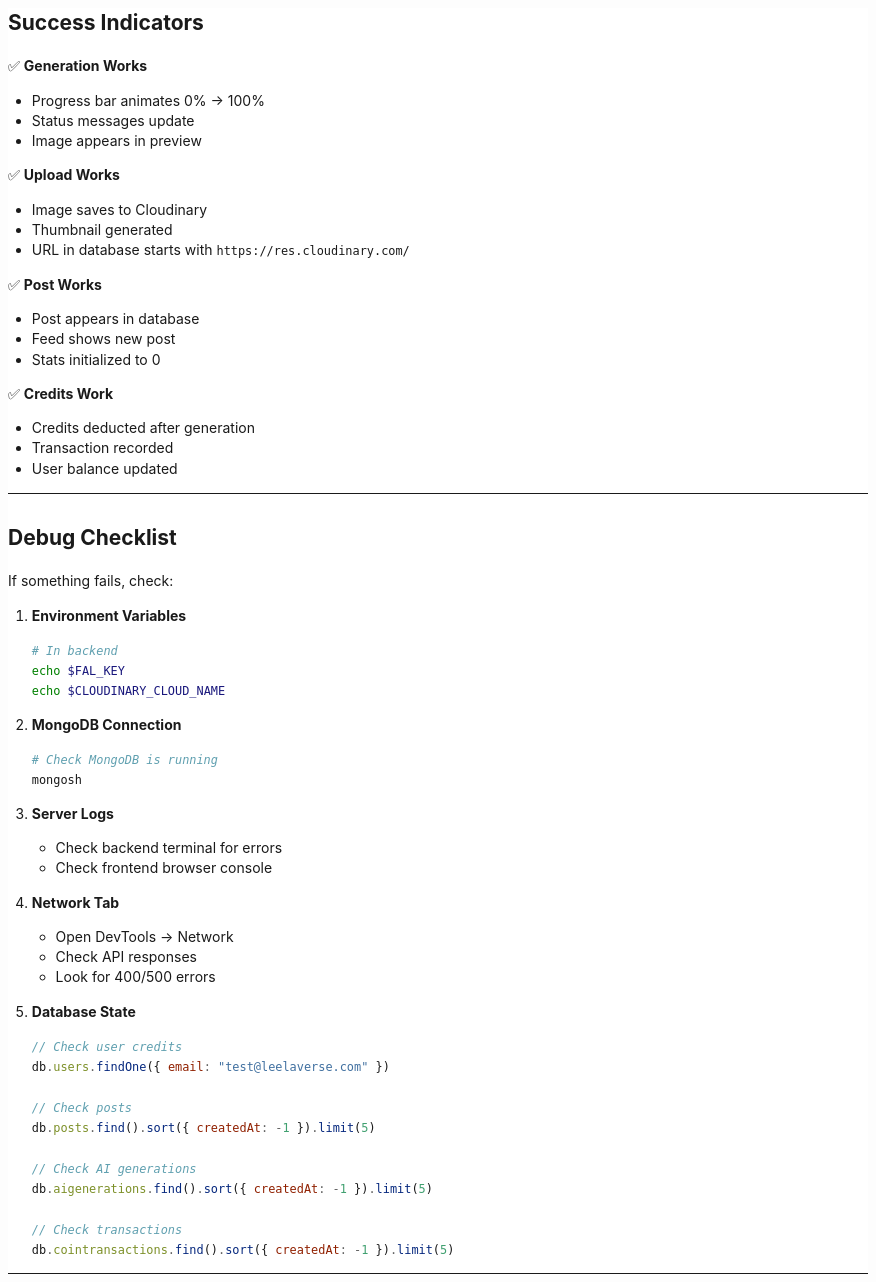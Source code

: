 
## Success Indicators

✅ **Generation Works**
- Progress bar animates 0% → 100%
- Status messages update
- Image appears in preview

✅ **Upload Works**
- Image saves to Cloudinary
- Thumbnail generated
- URL in database starts with `https://res.cloudinary.com/`

✅ **Post Works**
- Post appears in database
- Feed shows new post
- Stats initialized to 0

✅ **Credits Work**
- Credits deducted after generation
- Transaction recorded
- User balance updated

---

## Debug Checklist

If something fails, check:

1. **Environment Variables**
   ```bash
   # In backend
   echo $FAL_KEY
   echo $CLOUDINARY_CLOUD_NAME
   ```

2. **MongoDB Connection**
   ```bash
   # Check MongoDB is running
   mongosh
   ```

3. **Server Logs**
   - Check backend terminal for errors
   - Check frontend browser console

4. **Network Tab**
   - Open DevTools → Network
   - Check API responses
   - Look for 400/500 errors

5. **Database State**
   ```javascript
   // Check user credits
   db.users.findOne({ email: "test@leelaverse.com" })

   // Check posts
   db.posts.find().sort({ createdAt: -1 }).limit(5)

   // Check AI generations
   db.aigenerations.find().sort({ createdAt: -1 }).limit(5)

   // Check transactions
   db.cointransactions.find().sort({ createdAt: -1 }).limit(5)
   ```

---